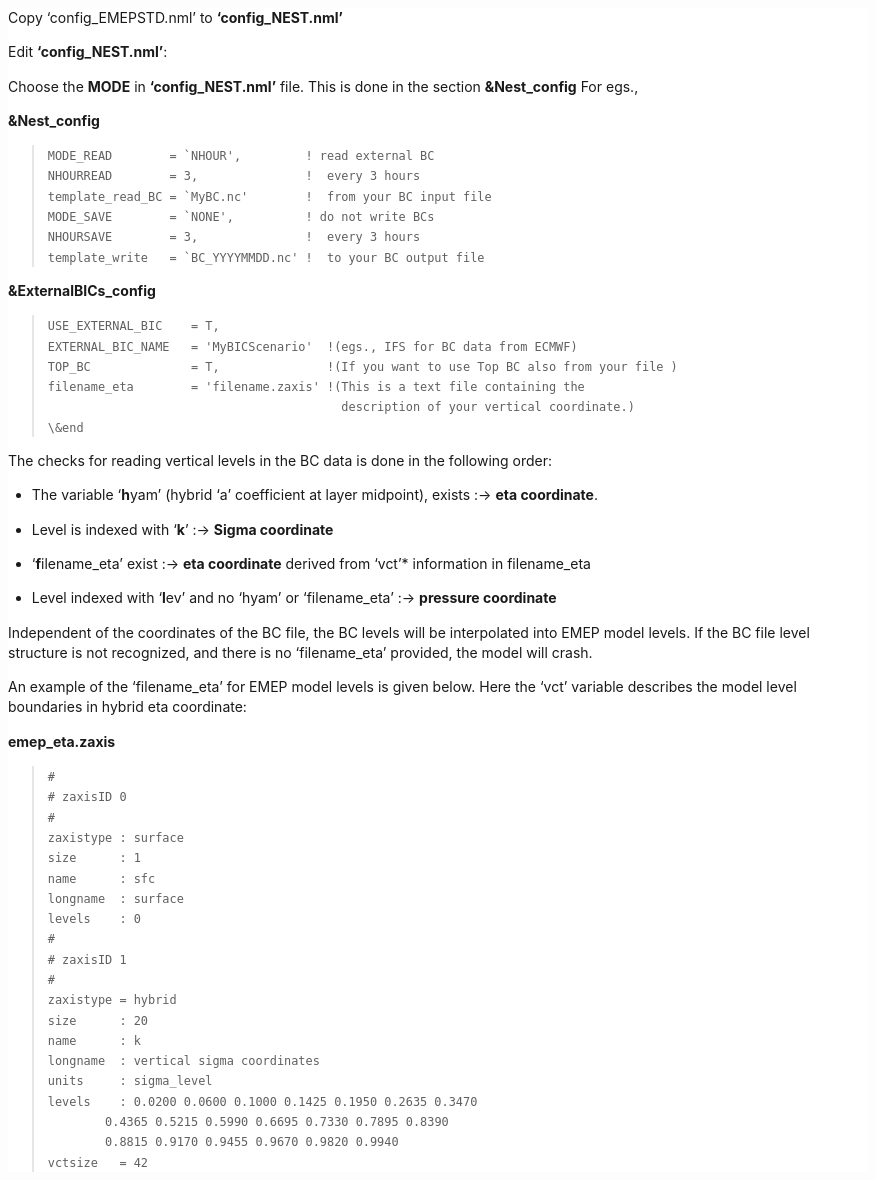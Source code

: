 Copy ‘config\_EMEPSTD.nml’ to **‘config\_NEST.nml’**

Edit **‘config\_NEST.nml’**:

Choose the **MODE** in **‘config\_NEST.nml’** file. This is done in the
section **&Nest\_config** For egs.,

**&Nest\_config**

>     MODE_READ        = `NHOUR',         ! read external BC
>     NHOURREAD        = 3,               !  every 3 hours
>     template_read_BC = `MyBC.nc'        !  from your BC input file
>     MODE_SAVE        = `NONE',          ! do not write BCs
>     NHOURSAVE        = 3,               !  every 3 hours
>     template_write   = `BC_YYYYMMDD.nc' !  to your BC output file

**&ExternalBICs\_config**

>     USE_EXTERNAL_BIC    = T,
>     EXTERNAL_BIC_NAME   = 'MyBICScenario'  !(egs., IFS for BC data from ECMWF)
>     TOP_BC              = T,               !(If you want to use Top BC also from your file )
>     filename_eta        = 'filename.zaxis' !(This is a text file containing the
>                                              description of your vertical coordinate.)          
>     \&end

The checks for reading vertical levels in the BC data is done in the
following order:

-   The variable ‘**h**yam’ (hybrid ‘a’ coefficient at layer midpoint),
    exists :${\rightarrow}$ **eta coordinate**.

-   Level is indexed with ‘**k**’ :${\rightarrow}$ **Sigma coordinate**

-   ‘**f**ilename\_eta’ exist :${\rightarrow}$ **eta coordinate**
    derived from ‘vct’\* information in filename\_eta

-   Level indexed with ‘**l**ev’ and no ‘hyam’ or ‘filename\_eta’
    :${\rightarrow}$ **pressure coordinate**

Independent of the coordinates of the BC file, the BC levels will be
interpolated into EMEP model levels. If the BC file level structure is
not recognized, and there is no ‘filename\_eta’ provided, the model will
crash.

An example of the ‘filename\_eta’ for EMEP model levels is given below.
Here the ‘vct’ variable describes the model level boundaries in hybrid
eta coordinate:

**emep\_eta.zaxis**

>     #
>     # zaxisID 0
>     #
>     zaxistype : surface
>     size      : 1
>     name      : sfc
>     longname  : surface
>     levels    : 0
>     #
>     # zaxisID 1
>     #
>     zaxistype = hybrid
>     size      : 20
>     name      : k
>     longname  : vertical sigma coordinates
>     units     : sigma_level
>     levels    : 0.0200 0.0600 0.1000 0.1425 0.1950 0.2635 0.3470
>             0.4365 0.5215 0.5990 0.6695 0.7330 0.7895 0.8390
>             0.8815 0.9170 0.9455 0.9670 0.9820 0.9940
>     vctsize   = 42